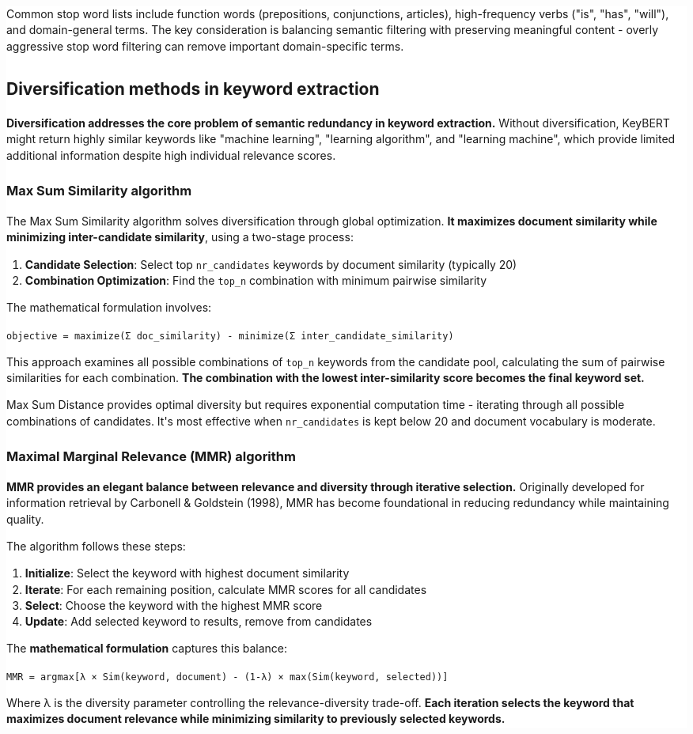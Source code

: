 Common stop word lists include function words (prepositions, conjunctions, articles), high-frequency verbs ("is", "has", "will"), and domain-general terms. The key consideration is balancing semantic filtering with preserving meaningful content - overly aggressive stop word filtering can remove important domain-specific terms.

## Diversification methods in keyword extraction

**Diversification addresses the core problem of semantic redundancy in keyword extraction.** Without diversification, KeyBERT might return highly similar keywords like "machine learning", "learning algorithm", and "learning machine", which provide limited additional information despite high individual relevance scores.

### Max Sum Similarity algorithm

The Max Sum Similarity algorithm solves diversification through global optimization. **It maximizes document similarity while minimizing inter-candidate similarity**, using a two-stage process:

1. **Candidate Selection**: Select top `nr_candidates` keywords by document similarity (typically 20)
2. **Combination Optimization**: Find the `top_n` combination with minimum pairwise similarity

The mathematical formulation involves:
```
objective = maximize(Σ doc_similarity) - minimize(Σ inter_candidate_similarity)
```

This approach examines all possible combinations of `top_n` keywords from the candidate pool, calculating the sum of pairwise similarities for each combination. **The combination with the lowest inter-similarity score becomes the final keyword set.**

Max Sum Distance provides optimal diversity but requires exponential computation time - iterating through all possible combinations of candidates. It's most effective when `nr_candidates` is kept below 20 and document vocabulary is moderate.

### Maximal Marginal Relevance (MMR) algorithm

**MMR provides an elegant balance between relevance and diversity through iterative selection.** Originally developed for information retrieval by Carbonell & Goldstein (1998), MMR has become foundational in reducing redundancy while maintaining quality.

The algorithm follows these steps:

1. **Initialize**: Select the keyword with highest document similarity
2. **Iterate**: For each remaining position, calculate MMR scores for all candidates
3. **Select**: Choose the keyword with the highest MMR score
4. **Update**: Add selected keyword to results, remove from candidates

The **mathematical formulation** captures this balance:
```
MMR = argmax[λ × Sim(keyword, document) - (1-λ) × max(Sim(keyword, selected))]
```

Where λ is the diversity parameter controlling the relevance-diversity trade-off. **Each iteration selects the keyword that maximizes document relevance while minimizing similarity to previously selected keywords.**
